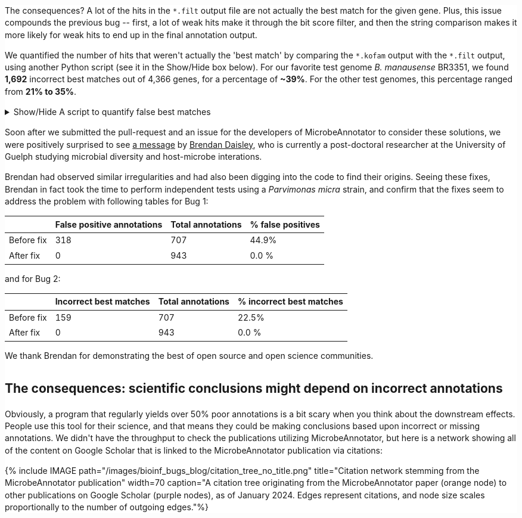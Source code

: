 The consequences? A lot of the hits in the `*.filt` output file are not actually the best match for the given gene. Plus, this issue compounds the previous bug -- first, a lot of weak hits make it through the bit score filter, and then the string comparison makes it more likely for weak hits to end up in the final annotation output.

We quantified the number of hits that weren't actually the 'best match' by comparing the `*.kofam` output with the `*.filt` output, using another Python script (see it in the Show/Hide box below). For our favorite test genome _B. manausense_ BR3351, we found **1,692** incorrect best matches out of 4,366 genes, for a percentage of **~39%**. For the other test genomes, this percentage ranged from **21% to 35%**.

<details markdown="1"><summary>Show/Hide A script to quantify false best matches</summary></details>

Soon after we submitted the pull-request and an issue for the developers of MicrobeAnnotator to consider these solutions, we were positively surprised to see [a message](https://github.com/cruizperez/MicrobeAnnotator/issues/94#issuecomment-1930750607) by [Brendan Daisley](https://www.bdaisley.com/), who is currently a post-doctoral researcher at the University of Guelph studying microbial diversity and host-microbe interations.

Brendan had observed similar irregularities and had also been digging into the code to find their origins. Seeing these fixes, Brendan in fact took the time to perform independent tests  using a  *Parvimonas micra* strain, and confirm that the fixes seem to address the problem with following tables for Bug 1:

|| False positive annotations | Total annotations | % false positives
|-- | -- | -- | --
|Before fix | 318 | 707 | 44.9%|
|After fix | 0 | 943 | 0.0 %|

and for Bug 2:

| | Incorrect best matches | Total annotations | % incorrect best matches
|-- | -- | -- | --
|Before fix | 159 | 707 | 22.5%
|After fix | 0 | 943 | 0.0 %

We thank Brendan for demonstrating the best of open source and open science communities.


## The consequences: scientific conclusions might depend on incorrect annotations

Obviously, a program that regularly yields over 50% poor annotations is a bit scary when you think about the downstream effects. People use this tool for their science, and that means they could be making conclusions based upon incorrect or missing annotations. We didn't have the throughput to check the publications utilizing MicrobeAnnotator, but here is a network showing all of the content on Google Scholar that is linked to the MicrobeAnnotator publication via citations:

{% include IMAGE path="/images/bioinf_bugs_blog/citation_tree_no_title.png" title="Citation network stemming from the MicrobeAnnotator publication" width=70 caption="A citation tree originating from the MicrobeAnnotator paper (orange node) to other publications on Google Scholar (purple nodes), as of January 2024. Edges represent citations, and node size scales proportionally to the number of outgoing edges."%}
